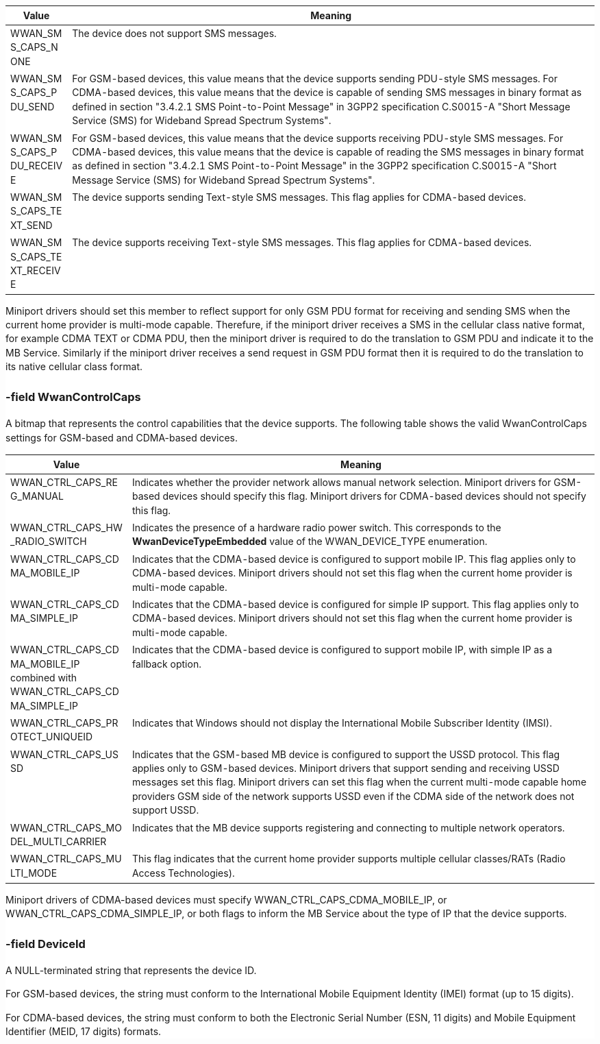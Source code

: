 |Value|Meaning|
|---- |------ |
| WWAN_SMS_CAPS_NONE | The device does not support SMS messages. |
| WWAN_SMS_CAPS_PDU_SEND | For GSM-based devices, this value means that the device supports sending PDU-style SMS messages. For CDMA-based devices, this value means that the device is capable of sending SMS messages in binary format as defined in section "3.4.2.1 SMS Point-to-Point Message" in 3GPP2 specification C.S0015-A "Short Message Service (SMS) for Wideband Spread Spectrum Systems". |
| WWAN_SMS_CAPS_PDU_RECEIVE | For GSM-based devices, this value means that the device supports receiving PDU-style SMS messages. For CDMA-based devices, this value means that the device is capable of reading the SMS messages in binary format as defined in section "3.4.2.1 SMS Point-to-Point Message" in the 3GPP2 specification C.S0015-A "Short Message Service (SMS) for Wideband Spread Spectrum Systems". |
| WWAN_SMS_CAPS_TEXT_SEND | The device supports sending Text-style SMS messages. This flag applies for CDMA-based devices. |
| WWAN_SMS_CAPS_TEXT_RECEIVE | The device supports receiving Text-style SMS messages. This flag applies for CDMA-based devices. |

Miniport drivers should set this member to reflect support for only GSM PDU format for receiving and sending SMS when the current home provider is multi-mode capable. Therefure, if the miniport driver receives a SMS in the cellular class native format, for example CDMA TEXT or CDMA PDU, then the miniport driver is required to do the translation to GSM PDU and indicate it to the MB Service. Similarly if the miniport driver receives a send request in GSM PDU format then it is required to do the translation to its native cellular class format.

### -field WwanControlCaps

A bitmap that represents the control capabilities that the device supports. The following table shows the valid WwanControlCaps settings for GSM-based and CDMA-based devices.

|Value|Meaning|
|---- |------ |
| WWAN_CTRL_CAPS_REG_MANUAL | Indicates whether the provider network allows manual network selection. Miniport drivers for GSM-based devices should specify this flag. Miniport drivers for CDMA-based devices should not specify this flag. |
| WWAN_CTRL_CAPS_HW_RADIO_SWITCH | Indicates the presence of a hardware radio power switch. This corresponds to the **WwanDeviceTypeEmbedded** value of the WWAN_DEVICE_TYPE enumeration. |
| WWAN_CTRL_CAPS_CDMA_MOBILE_IP | Indicates that the CDMA-based device is configured to support mobile IP. This flag applies only to CDMA-based devices. Miniport drivers should not set this flag when the current home provider is multi-mode capable. |
| WWAN_CTRL_CAPS_CDMA_SIMPLE_IP | Indicates that the CDMA-based device is configured for simple IP support. This flag applies only to CDMA-based devices. Miniport drivers should not set this flag when the current home provider is multi-mode capable. |
| WWAN_CTRL_CAPS_CDMA_MOBILE_IP combined with WWAN_CTRL_CAPS_CDMA_SIMPLE_IP|Indicates that the CDMA-based device is configured to support mobile IP, with simple IP as a fallback option. |
| WWAN_CTRL_CAPS_PROTECT_UNIQUEID | Indicates that Windows should not display the International Mobile Subscriber Identity (IMSI). |
| WWAN_CTRL_CAPS_USSD | Indicates that the GSM-based MB device is configured to support the USSD protocol. This flag applies only to GSM-based devices. Miniport drivers that support sending and receiving USSD messages set this flag. Miniport drivers can set this flag  when the current multi-mode capable home providers GSM side of the network supports USSD even if the CDMA side of the network does not support USSD. |
| WWAN_CTRL_CAPS_MODEL_MULTI_CARRIER | Indicates that the MB device supports registering and connecting to multiple network operators. |
| WWAN_CTRL_CAPS_MULTI_MODE | This flag indicates that the current home provider supports multiple cellular classes/RATs (Radio Access Technologies). |

Miniport drivers of CDMA-based devices must specify WWAN_CTRL_CAPS_CDMA_MOBILE_IP, or WWAN_CTRL_CAPS_CDMA_SIMPLE_IP, or both flags to inform the MB Service about the type of IP that the device supports.

### -field DeviceId

A NULL-terminated string that represents the device ID.

For GSM-based devices, the string must conform to the International Mobile Equipment Identity (IMEI) format (up to 15 digits).

For CDMA-based devices, the string must conform to both the Electronic Serial Number (ESN, 11 digits) and Mobile Equipment Identifier (MEID, 17 digits) formats.
